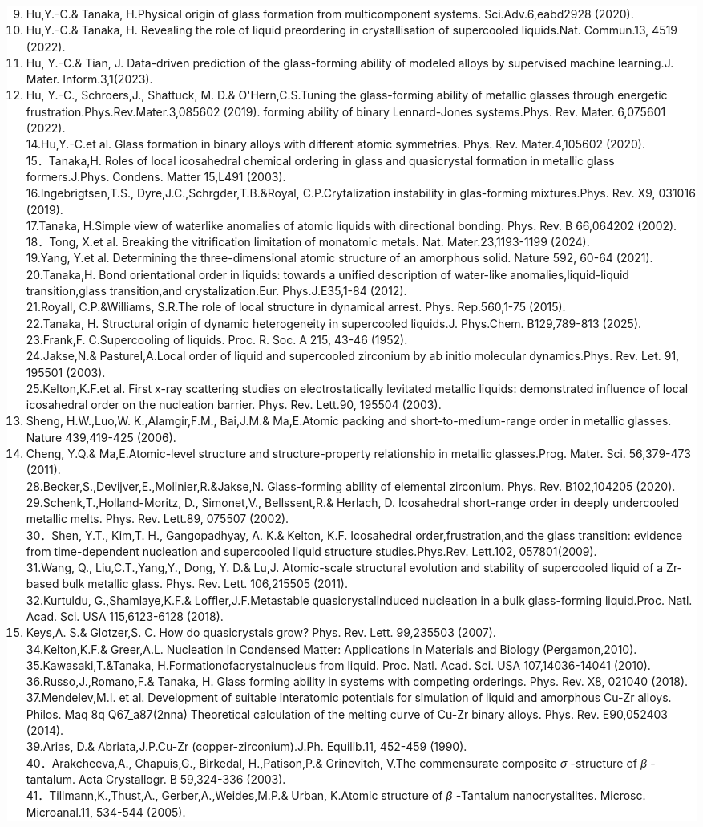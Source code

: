9. Hu,Y.-C.& Tanaka, H.Physical origin of glass formation from multicomponent systems. Sci.Adv.6,eabd2928 (2020).   
10. Hu,Y.-C.& Tanaka, H. Revealing the role of liquid preordering in crystallisation of supercooled liquids.Nat. Commun.13, 4519 (2022).   
11. Hu, Y.-C.& Tian, J. Data-driven prediction of the glass-forming ability of modeled alloys by supervised machine learning.J. Mater. Inform.3,1(2023).   
12. Hu, Y.-C., Schroers,J., Shattuck, M. D.& O'Hern,C.S.Tuning the glass-forming ability of metallic glasses through energetic frustration.Phys.Rev.Mater.3,085602 (2019). forming ability of binary Lennard-Jones systems.Phys. Rev. Mater. 6,075601 (2022).   
14.Hu,Y.-C.et al. Glass formation in binary alloys with different atomic symmetries. Phys. Rev. Mater.4,105602 (2020).   
15．Tanaka,H. Roles of local icosahedral chemical ordering in glass and quasicrystal formation in metallic glass formers.J.Phys. Condens. Matter 15,L491 (2003).   
16.Ingebrigtsen,T.S., Dyre,J.C.,Schrgder,T.B.&Royal, C.P.Crytalization instability in glas-forming mixtures.Phys. Rev. X9, 031016 (2019).   
17.Tanaka, H.Simple view of waterlike anomalies of atomic liquids with directional bonding. Phys. Rev. B 66,064202 (2002).   
18．Tong, X.et al. Breaking the vitrification limitation of monatomic metals. Nat. Mater.23,1193-1199 (2024).   
19.Yang, Y.et al. Determining the three-dimensional atomic structure of an amorphous solid. Nature 592, 60-64 (2021).   
20.Tanaka,H. Bond orientational order in liquids: towards a unified description of water-like anomalies,liquid-liquid transition,glass transition,and crystalization.Eur. Phys.J.E35,1-84 (2012).   
21.Royall, C.P.&Williams, S.R.The role of local structure in dynamical arrest. Phys. Rep.560,1-75 (2015).   
22.Tanaka, H. Structural origin of dynamic heterogeneity in supercooled liquids.J. Phys.Chem. B129,789-813 (2025).   
23.Frank,F. C.Supercooling of liquids. Proc. R. Soc. A 215, 43-46 (1952).   
24.Jakse,N.& Pasturel,A.Local order of liquid and supercooled zirconium by ab initio molecular dynamics.Phys. Rev. Let. 91, 195501 (2003).   
25.Kelton,K.F.et al. First x-ray scattering studies on electrostatically levitated metallic liquids: demonstrated influence of local icosahedral order on the nucleation barrier. Phys. Rev. Lett.90, 195504 (2003).   
26. Sheng, H.W.,Luo,W. K.,Alamgir,F.M., Bai,J.M.& Ma,E.Atomic packing and short-to-medium-range order in metallic glasses. Nature 439,419-425 (2006).   
27. Cheng, Y.Q.& Ma,E.Atomic-level structure and structure-property relationship in metallic glasses.Prog. Mater. Sci. 56,379-473 (2011).   
28.Becker,S.,Devijver,E.,Molinier,R.&Jakse,N. Glass-forming ability of elemental zirconium. Phys. Rev. B102,104205 (2020).   
29.Schenk,T.,Holland-Moritz, D., Simonet,V., Bellssent,R.& Herlach, D. Icosahedral short-range order in deeply undercooled metallic melts. Phys. Rev. Lett.89, 075507 (2002).   
30．Shen, Y.T., Kim,T. H., Gangopadhyay, A. K.& Kelton, K.F. Icosahedral order,frustration,and the glass transition: evidence from time-dependent nucleation and supercooled liquid structure studies.Phys.Rev. Lett.102, 057801(2009).   
31.Wang, Q., Liu,C.T.,Yang,Y., Dong, Y. D.& Lu,J. Atomic-scale structural evolution and stability of supercooled liquid of a Zr-based bulk metallic glass. Phys. Rev. Lett. 106,215505 (2011).   
32.Kurtuldu, G.,Shamlaye,K.F.& Loffler,J.F.Metastable quasicrystalinduced nucleation in a bulk glass-forming liquid.Proc. Natl. Acad. Sci. USA 115,6123-6128 (2018).   
33. Keys,A. S.& Glotzer,S. C. How do quasicrystals grow? Phys. Rev. Lett. 99,235503 (2007).   
34.Kelton,K.F.& Greer,A.L. Nucleation in Condensed Matter: Applications in Materials and Biology (Pergamon,2010).   
35.Kawasaki,T.&Tanaka, H.Formationofacrystalnucleus from liquid. Proc. Natl. Acad. Sci. USA 107,14036-14041 (2010).   
36.Russo,J.,Romano,F.& Tanaka, H. Glass forming ability in systems with competing orderings. Phys. Rev. X8, 021040 (2018).   
37.Mendelev,M.I. et al. Development of suitable interatomic potentials for simulation of liquid and amorphous Cu-Zr alloys. Philos. Maq 8q Q67_a87(2nna) Theoretical calculation of the melting curve of Cu-Zr binary alloys. Phys. Rev. E90,052403 (2014).   
39.Arias, D.& Abriata,J.P.Cu-Zr (copper-zirconium).J.Ph. Equilib.11, 452-459 (1990).   
40．Arakcheeva,A., Chapuis,G., Birkedal, H.,Patison,P.& Grinevitch, V.The commensurate composite $\sigma$ -structure of $\beta$ -tantalum. Acta Crystallogr. B 59,324-336 (2003).   
41．Tillmann,K.,Thust,A., Gerber,A.,Weides,M.P.& Urban, K.Atomic structure of $\beta$ -Tantalum nanocrystalltes. Microsc. Microanal.11, 534-544 (2005).   